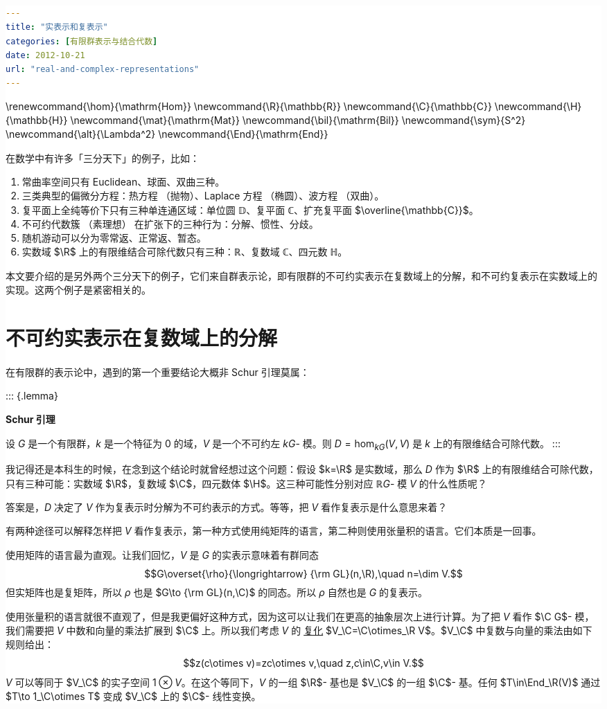 ```yaml
---
title: "实表示和复表示"
categories: [有限群表示与结合代数]
date: 2012-10-21
url: "real-and-complex-representations"
---
```

\renewcommand{\hom}{\mathrm{Hom}}
\newcommand{\R}{\mathbb{R}}
\newcommand{\C}{\mathbb{C}}
\newcommand{\H}{\mathbb{H}}
\newcommand{\mat}{\mathrm{Mat}}
\newcommand{\bil}{\mathrm{Bil}}
\newcommand{\sym}{S^2}
\newcommand{\alt}{\Lambda^2}
\newcommand{\End}{\mathrm{End}}

在数学中有许多「三分天下」的例子，比如：

1. 常曲率空间只有 Euclidean、球面、双曲三种。
2. 三类典型的偏微分方程：热方程 （抛物）、Laplace 方程 （椭圆）、波方程 （双曲）。
3. 复平面上全纯等价下只有三种单连通区域：单位圆 $\mathbb{D}$、复平面 $\mathbb{C}$、扩充复平面 $\overline{\mathbb{C}}$。
4. 不可约代数簇 （素理想） 在扩张下的三种行为：分解、惯性、分歧。
5. 随机游动可以分为零常返、正常返、暂态。
6. 实数域 $\R$ 上的有限维结合可除代数只有三种：$\mathbb{R}$、复数域 $\mathbb{C}$、四元数 $\mathbb{H}$。

本文要介绍的是另外两个三分天下的例子，它们来自群表示论，即有限群的不可约实表示在复数域上的分解，和不可约复表示在实数域上的实现。这两个例子是紧密相关的。



# 不可约实表示在复数域上的分解

在有限群的表示论中，遇到的第一个重要结论大概非 Schur 引理莫属：

::: {.lemma}

**Schur 引理**

设 $G$ 是一个有限群，$k$ 是一个特征为 0 的域，$V$ 是一个不可约左 $kG$- 模。则 $D=\hom_{kG}(V,V)$ 是 $k$ 上的有限维结合可除代数。
:::

我记得还是本科生的时候，在念到这个结论时就曾经想过这个问题：假设 $k=\R$ 是实数域，那么 $D$ 作为 $\R$ 上的有限维结合可除代数，只有三种可能：实数域 $\R$，复数域 $\C$，四元数体 $\H$。这三种可能性分别对应 $\mathbb{R}G$- 模 $V$ 的什么性质呢？

答案是，$D$ 决定了 $V$ 作为复表示时分解为不可约表示的方式。等等，把 $V$ 看作复表示是什么意思来着？

有两种途径可以解释怎样把 $V$ 看作复表示，第一种方式使用纯矩阵的语言，第二种则使用张量积的语言。它们本质是一回事。

使用矩阵的语言最为直观。让我们回忆，$V$ 是 $G$ 的实表示意味着有群同态
$$G\overset{\rho}{\longrightarrow} {\rm GL}(n,\R),\quad n=\dim V.$$
但实矩阵也是复矩阵，所以 $\rho$ 也是 $G\to {\rm GL}(n,\C)$ 的同态。所以 $\rho$ 自然也是 $G$ 的复表示。

使用张量积的语言就很不直观了，但是我更偏好这种方式，因为这可以让我们在更高的抽象层次上进行计算。为了把 $V$ 看作 $\C G$- 模，我们需要把 $V$ 中数和向量的乘法扩展到 $\C$ 上。所以我们考虑 $V$ 的 [复化](https://en.wikipedia.org/wiki/Complexification) $V_\C=\C\otimes_\R V$。$V_\C$ 中复数与向量的乘法由如下规则给出：
$$z(c\otimes v)=zc\otimes v,\quad z,c\in\C,v\in V.$$
$V$ 可以等同于 $V_\C$ 的实子空间 $1\otimes V$。在这个等同下，$V$ 的一组 $\R$- 基也是 $V_\C$ 的一组 $\C$- 基。任何 $T\in\End_\R(V)$ 通过 $T\to 1_\C\otimes T$ 变成 $V_\C$ 上的 $\C$- 线性变换。


[^1]: 一个同构由 $z_1\otimes z_2\to (z_1z_2, z_1\overline{z}_2)$ 给出。首先此映射是一个 $\C$- 代数同态。此同态是满射，因为 $\frac{1}{2}(1\otimes1+ i\otimes i)$ 被映射为 $(1,0)$，$\frac{1}{2}(1\otimes1 - i\otimes i)$ 被映射为 $(0, 1)$。此外由于两边作为 $\C$- 代数的维数相同，都是 2，所以是一个同构。
[^2]: 有个一般性的结论：设 $D$ 是域 $F$ 上的有限维可除代数且 $D$ 的中心为 $F$，$K$ 是 $D$ 的极大子域，$n=[D:K]$。则有 $K$- 代数同构 $K\otimes_F D\cong\mathrm{Mat}_n(K)$。将此结论应用于 $D=\H$，$F=\R$，$K=\C$ 即可。
[^3]: 对任何 $g\in G$，我们有
[^4]: 如果你对复化不够熟悉的话，可以参考我的一篇 [旧文](/real-complex)。